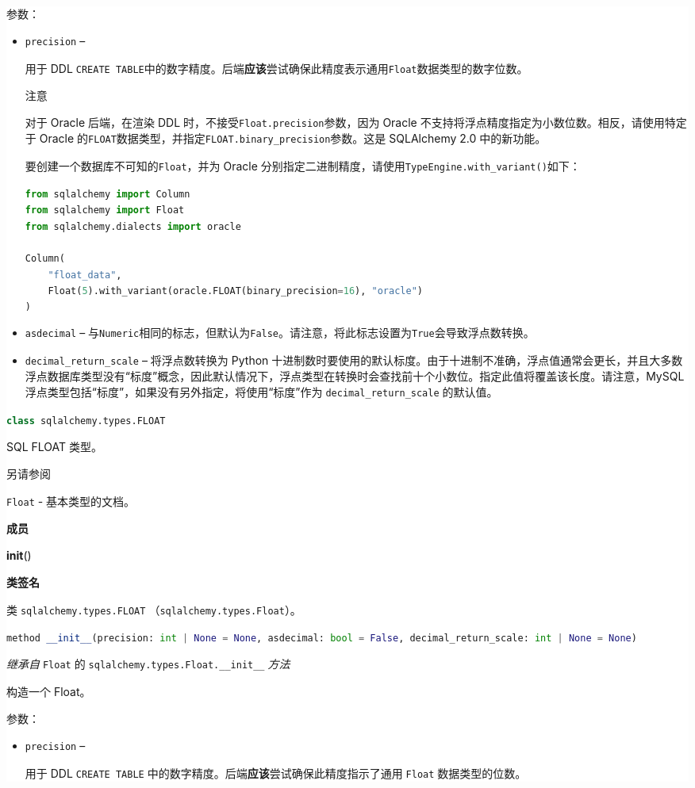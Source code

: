 参数：

+   `precision` –

    用于 DDL `CREATE TABLE`中的数字精度。后端**应该**尝试确保此精度表示通用`Float`数据类型的数字位数。

    注意

    对于 Oracle 后端，在渲染 DDL 时，不接受`Float.precision`参数，因为 Oracle 不支持将浮点精度指定为小数位数。相反，请使用特定于 Oracle 的`FLOAT`数据类型，并指定`FLOAT.binary_precision`参数。这是 SQLAlchemy 2.0 中的新功能。

    要创建一个数据库不可知的`Float`，并为 Oracle 分别指定二进制精度，请使用`TypeEngine.with_variant()`如下：

    ```py
    from sqlalchemy import Column
    from sqlalchemy import Float
    from sqlalchemy.dialects import oracle

    Column(
        "float_data",
        Float(5).with_variant(oracle.FLOAT(binary_precision=16), "oracle")
    )
    ```

+   `asdecimal` – 与`Numeric`相同的标志，但默认为`False`。请注意，将此标志设置为`True`会导致浮点数转换。

+   `decimal_return_scale` – 将浮点数转换为 Python 十进制数时要使用的默认标度。由于十进制不准确，浮点值通常会更长，并且大多数浮点数据库类型没有“标度”概念，因此默认情况下，浮点类型在转换时会查找前十个小数位。指定此值将覆盖该长度。请注意，MySQL 浮点类型包括“标度”，如果没有另外指定，将使用“标度”作为 `decimal_return_scale` 的默认值。

```py
class sqlalchemy.types.FLOAT
```

SQL FLOAT 类型。

另请参阅

`Float` - 基本类型的文档。

**成员**

__init__() 

**类签名**

类 `sqlalchemy.types.FLOAT` （`sqlalchemy.types.Float`）。

```py
method __init__(precision: int | None = None, asdecimal: bool = False, decimal_return_scale: int | None = None)
```

*继承自* `Float` 的 `sqlalchemy.types.Float.__init__` *方法*

构造一个 Float。

参数：

+   `precision` –

    用于 DDL `CREATE TABLE` 中的数字精度。后端**应该**尝试确保此精度指示了通用 `Float` 数据类型的位数。
